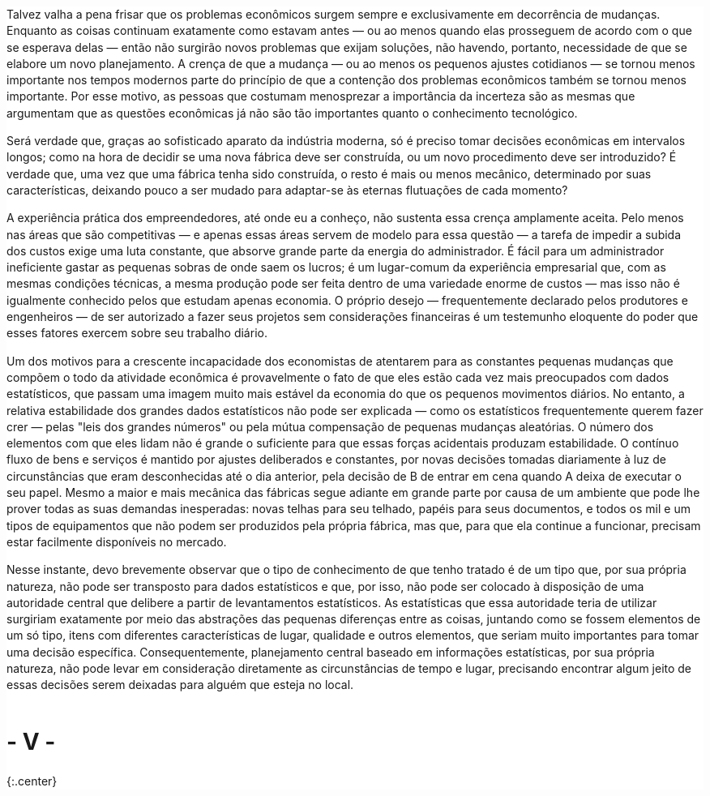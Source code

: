 Talvez valha a pena frisar que os problemas econômicos surgem sempre e exclusivamente em decorrência de mudanças. Enquanto as coisas continuam exatamente como estavam antes — ou ao menos quando elas prosseguem de acordo com o que se esperava delas — então não surgirão novos problemas que exijam soluções, não havendo, portanto, necessidade de que se elabore um novo planejamento. A crença de que a mudança — ou ao menos os pequenos ajustes cotidianos — se tornou menos importante nos tempos modernos parte do princípio de que a contenção dos problemas econômicos também se tornou menos importante. Por esse motivo, as pessoas que costumam menosprezar a importância da incerteza são as mesmas que argumentam que as questões econômicas já não são tão importantes quanto o conhecimento tecnológico.

Será verdade que, graças ao sofisticado aparato da indústria moderna, só é preciso tomar decisões econômicas em intervalos longos; como na hora de decidir se uma nova fábrica deve ser construída, ou um novo procedimento deve ser introduzido? É verdade que, uma vez que uma fábrica tenha sido construída, o resto é mais ou menos mecânico, determinado por suas características, deixando pouco a ser mudado para adaptar-se às eternas flutuações de cada momento?

A experiência prática dos empreendedores, até onde eu a conheço, não sustenta essa crença amplamente aceita. Pelo menos nas áreas que são competitivas — e apenas essas áreas servem de modelo para essa questão — a tarefa de impedir a subida dos custos exige uma luta constante, que absorve grande parte da energia do administrador. É fácil para um administrador ineficiente gastar as pequenas sobras de onde saem os lucros; é um lugar-comum da experiência empresarial que, com as mesmas condições técnicas, a mesma produção pode ser feita dentro de uma variedade enorme de custos — mas isso não é igualmente conhecido pelos que estudam apenas economia. O próprio desejo — frequentemente declarado pelos produtores e engenheiros — de ser autorizado a fazer seus projetos sem considerações financeiras é um testemunho eloquente do poder que esses fatores exercem sobre seu trabalho diário.

Um dos motivos para a crescente incapacidade dos economistas de atentarem para as constantes pequenas mudanças que compõem o todo da atividade econômica é provavelmente o fato de que eles estão cada vez mais preocupados com dados estatísticos, que passam uma imagem muito mais estável da economia do que os pequenos movimentos diários. No entanto, a relativa estabilidade dos grandes dados estatísticos não pode ser explicada — como os estatísticos frequentemente querem fazer crer — pelas "leis dos grandes números" ou pela mútua compensação de pequenas mudanças aleatórias. O número dos elementos com que eles lidam não é grande o suficiente para que essas forças acidentais produzam estabilidade. O contínuo fluxo de bens e serviços é mantido por ajustes deliberados e constantes, por novas decisões tomadas diariamente à luz de circunstâncias que eram desconhecidas até o dia anterior, pela decisão de B de entrar em cena quando A deixa de executar o seu papel. Mesmo a maior e mais mecânica das fábricas segue adiante em grande parte por causa de um ambiente que pode lhe prover todas as suas demandas inesperadas: novas telhas para seu telhado, papéis para seus documentos, e todos os mil e um tipos de equipamentos que não podem ser produzidos pela própria fábrica, mas que, para que ela continue a funcionar, precisam estar facilmente disponíveis no mercado.

Nesse instante, devo brevemente observar que o tipo de conhecimento de que tenho tratado é de um tipo que, por sua própria natureza, não pode ser transposto para dados estatísticos e que, por isso, não pode ser colocado à disposição de uma autoridade central que delibere a partir de levantamentos estatísticos. As estatísticas que essa autoridade teria de utilizar surgiriam exatamente por meio das abstrações das pequenas diferenças entre as coisas, juntando como se fossem elementos de um só tipo, itens com diferentes características de lugar, qualidade e outros elementos, que seriam muito importantes para tomar uma decisão específica. Consequentemente, planejamento central baseado em informações estatísticas, por sua própria natureza, não pode levar em consideração diretamente as circunstâncias de tempo e lugar, precisando encontrar algum jeito de essas decisões serem deixadas para alguém que esteja no local.

# - V -
{:.center}
